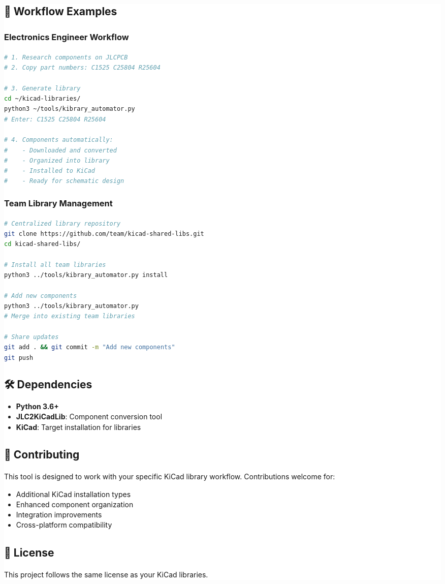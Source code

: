 ## 🔄 Workflow Examples

### Electronics Engineer Workflow
```bash
# 1. Research components on JLCPCB
# 2. Copy part numbers: C1525 C25804 R25604

# 3. Generate library
cd ~/kicad-libraries/
python3 ~/tools/kibrary_automator.py
# Enter: C1525 C25804 R25604

# 4. Components automatically:
#    - Downloaded and converted
#    - Organized into library
#    - Installed to KiCad
#    - Ready for schematic design
```

### Team Library Management
```bash
# Centralized library repository
git clone https://github.com/team/kicad-shared-libs.git
cd kicad-shared-libs/

# Install all team libraries
python3 ../tools/kibrary_automator.py install

# Add new components
python3 ../tools/kibrary_automator.py
# Merge into existing team libraries

# Share updates
git add . && git commit -m "Add new components"
git push
```

## 🛠️ Dependencies

- **Python 3.6+**
- **JLC2KiCadLib**: Component conversion tool
- **KiCad**: Target installation for libraries

## 🤝 Contributing

This tool is designed to work with your specific KiCad library workflow. Contributions welcome for:
- Additional KiCad installation types
- Enhanced component organization
- Integration improvements
- Cross-platform compatibility

## 📝 License

This project follows the same license as your KiCad libraries.